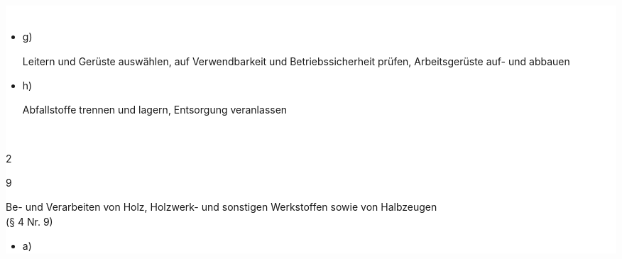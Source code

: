 <td style="border-bottom: 0.5pt solid ; " align="center" valign="top">

 

</td>

</tr>

<tr>

<td style="border-right: 0.5pt solid ; border-bottom: 0.5pt solid ; " valign="top">

  - g)
    
    <div>
    
    Leitern und Gerüste auswählen, auf Verwendbarkeit und
    Betriebssicherheit prüfen, Arbeitsgerüste auf- und abbauen
    
    </div>

  - h)
    
    <div>
    
    Abfallstoffe trennen und lagern, Entsorgung veranlassen
    
    </div>

</td>

<td style="border-right: 0.5pt solid ; border-bottom: 0.5pt solid ; " align="center" valign="top">

 

</td>

<td style="border-bottom: 0.5pt solid ; " align="center" valign="middle">

2

</td>

</tr>

<tr>

<td style="border-right: 0.5pt solid ; border-bottom: 0.5pt solid ; " rowspan="2" align="center" valign="top">

9

</td>

<td style="border-right: 0.5pt solid ; border-bottom: 0.5pt solid ; " rowspan="2" valign="top">

Be- und Verarbeiten von Holz, Holzwerk- und sonstigen Werkstoffen sowie
von Halbzeugen  
(§ 4 Nr. 9)

</td>

<td style="border-right: 0.5pt solid ; border-bottom: 0.5pt solid ; " valign="top">

  - a)
    